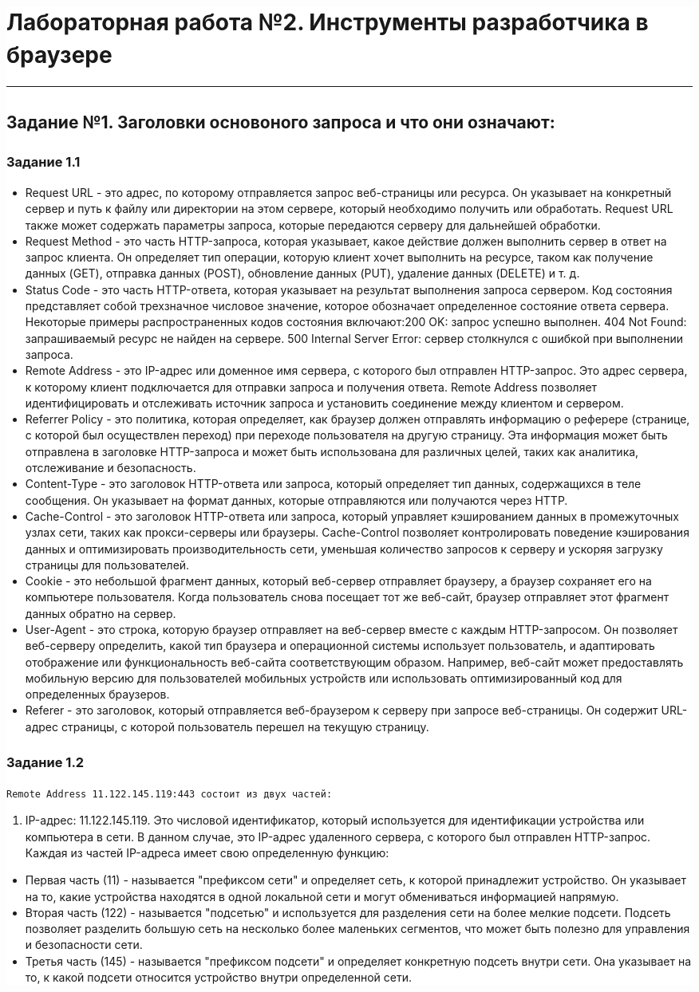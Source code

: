 # Лабораторная работа №2. Инструменты разработчика в браузере
___________________________________________________
## Задание №1. Заголовки основоного запроса и что они означают:
### Задание 1.1
 - Request URL - это адрес, по которому отправляется запрос веб-страницы или ресурса. Он указывает на конкретный сервер и путь к файлу или директории на этом сервере, который необходимо получить или обработать. Request URL также может содержать параметры запроса, которые передаются серверу для дальнейшей обработки.
 - Request Method - это часть HTTP-запроса, которая указывает, какое действие должен выполнить сервер в ответ на запрос клиента. Он определяет тип операции, которую клиент хочет выполнить на ресурсе, таком как получение данных (GET), отправка данных (POST), обновление данных (PUT), удаление данных (DELETE) и т. д.
 - Status Code - это часть HTTP-ответа, которая указывает на результат выполнения запроса сервером. Код состояния представляет собой трехзначное числовое значение, которое обозначает определенное состояние ответа сервера. Некоторые примеры распространенных кодов состояния включают:200 OK: запрос успешно выполнен. 404 Not Found: запрашиваемый ресурс не найден на сервере. 500 Internal Server Error: сервер столкнулся с ошибкой при выполнении запроса.
 - Remote Address - это IP-адрес или доменное имя сервера, с которого был отправлен HTTP-запрос. Это адрес сервера, к которому клиент подключается для отправки запроса и получения ответа. Remote Address позволяет идентифицировать и отслеживать источник запроса и установить соединение между клиентом и сервером.
 - Referrer Policy - это политика, которая определяет, как браузер должен отправлять информацию о реферере (странице, с которой был осуществлен переход) при переходе пользователя на другую страницу. Эта информация может быть отправлена в заголовке HTTP-запроса и может быть использована для различных целей, таких как аналитика, отслеживание и безопасность.
 - Content-Type - это заголовок HTTP-ответа или запроса, который определяет тип данных, содержащихся в теле сообщения. Он указывает на формат данных, которые отправляются или получаются через HTTP.
 - Cache-Control - это заголовок HTTP-ответа или запроса, который управляет кэшированием данных в промежуточных узлах сети, таких как прокси-серверы или браузеры. Cache-Control позволяет контролировать поведение кэширования данных и оптимизировать производительность сети, уменьшая количество запросов к серверу и ускоряя загрузку страницы для пользователей.
 - Cookie - это небольшой фрагмент данных, который веб-сервер отправляет браузеру, а браузер сохраняет его на компьютере пользователя. Когда пользователь снова посещает тот же веб-сайт, браузер отправляет этот фрагмент данных обратно на сервер.
 - User-Agent - это строка, которую браузер отправляет на веб-сервер вместе с каждым HTTP-запросом. Он позволяет веб-серверу определить, какой тип браузера и операционной системы использует пользователь, и адаптировать отображение или функциональность веб-сайта соответствующим образом. Например, веб-сайт может предоставлять мобильную версию для пользователей мобильных устройств или использовать оптимизированный код для определенных браузеров.
 - Referer - это заголовок, который отправляется веб-браузером к серверу при запросе веб-страницы. Он содержит URL-адрес страницы, с которой пользователь перешел на текущую страницу.
### Задание 1.2
    Remote Address 11.122.145.119:443 состоит из двух частей:

1. IP-адрес: 11.122.145.119. Это числовой идентификатор, который используется для идентификации устройства или компьютера в сети. В данном случае, это IP-адрес удаленного сервера, с которого был отправлен HTTP-запрос.
    Каждая из частей IP-адреса имеет свою определенную функцию:
- Первая часть (11) - называется "префиксом сети" и определяет сеть, к которой принадлежит устройство. Он указывает на то, какие устройства находятся в одной локальной сети и могут обмениваться информацией напрямую.
- Вторая часть (122) - называется "подсетью" и используется для разделения сети на более мелкие подсети. Подсеть позволяет разделить большую сеть на несколько более маленьких сегментов, что может быть полезно для управления и безопасности сети.
- Третья часть (145) - называется "префиксом подсети" и определяет конкретную подсеть внутри сети. Она указывает на то, к какой подсети относится устройство внутри определенной сети.